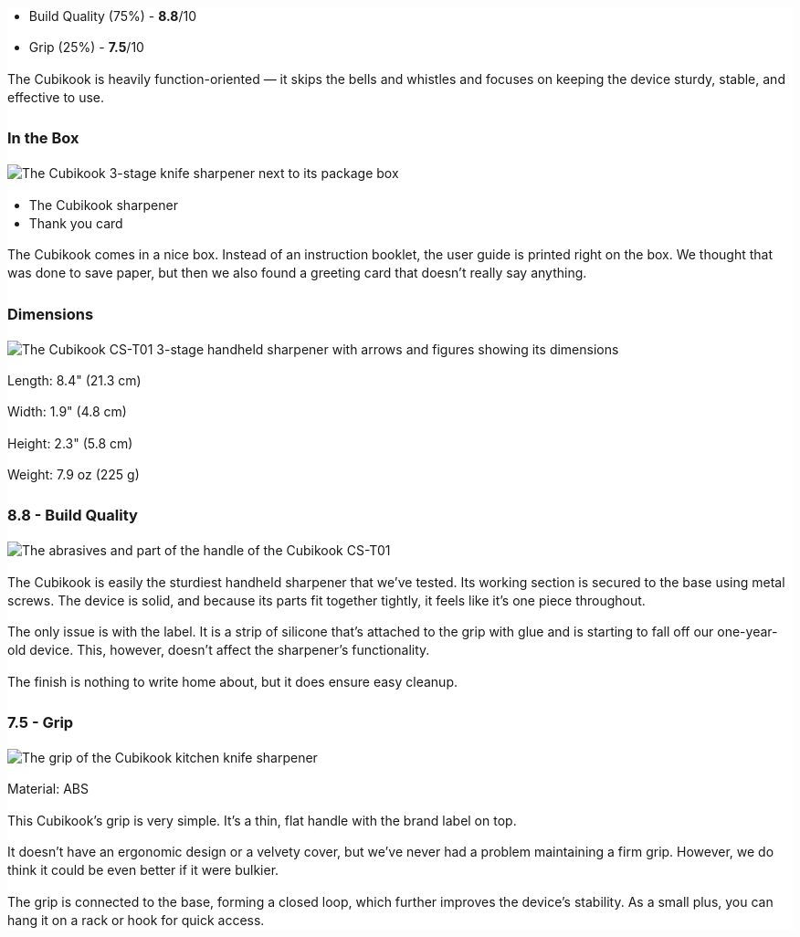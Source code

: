 *   Build Quality (75%) - **8.8**/10
    
*   Grip (25%) - **7.5**/10
    

The Cubikook is heavily function-oriented — it skips the bells and whistles and focuses on keeping the device sturdy, stable, and effective to use.

### In the Box

<img src="https://cdn.healthykitchen101.com/reviews/images/knife-sharpeners/cl33y24i5000a4x88fagvg9nd.jpg" alt="The Cubikook 3-stage knife sharpener next to its package box" width="300px" height="200px">

*   The Cubikook sharpener
*   Thank you card 

The Cubikook comes in a nice box. Instead of an instruction booklet, the user guide is printed right on the box. We thought that was done to save paper, but then we also found a greeting card that doesn’t really say anything.

### Dimensions

<img src="https://cdn.healthykitchen101.com/reviews/images/knife-sharpeners/cl387ts02000cqo88boi825pd.jpg" alt="The Cubikook CS-T01 3-stage handheld sharpener with arrows and figures showing its dimensions" width="300px" height="200px">

Length: 8.4" (21.3 cm)

Width: 1.9" (4.8 cm)

Height: 2.3" (5.8 cm)

Weight: 7.9 oz (225 g)

### 8.8 - Build Quality

<img src="https://cdn.healthykitchen101.com/reviews/images/knife-sharpeners/cl3875rz80007qo886zffchq9.jpg" alt="The abrasives and part of the handle of the Cubikook CS-T01" width="300px" height="200px">

The Cubikook is easily the sturdiest handheld sharpener that we’ve tested. Its working section is secured to the base using metal screws. The device is solid, and because its parts fit together tightly, it feels like it’s one piece throughout. 

The only issue is with the label. It is a strip of silicone that’s attached to the grip with glue and is starting to fall off our one-year-old device. This, however, doesn’t affect the sharpener’s functionality.

The finish is nothing to write home about, but it does ensure easy cleanup.

### 7.5 - Grip

<img src="https://cdn.healthykitchen101.com/reviews/images/knife-sharpeners/cl3872bqp0006qo882ofi0unq.jpg" alt="The grip of the Cubikook kitchen knife sharpener" width="300px" height="200px">

Material: ABS

This Cubikook’s grip is very simple. It’s a thin, flat handle with the brand label on top. 

It doesn’t have an ergonomic design or a velvety cover, but we’ve never had a problem maintaining a firm grip. However, we do think it could be even better if it were bulkier. 

The grip is connected to the base, forming a closed loop, which further improves the device’s stability. As a small plus, you can hang it on a rack or hook for quick access.
